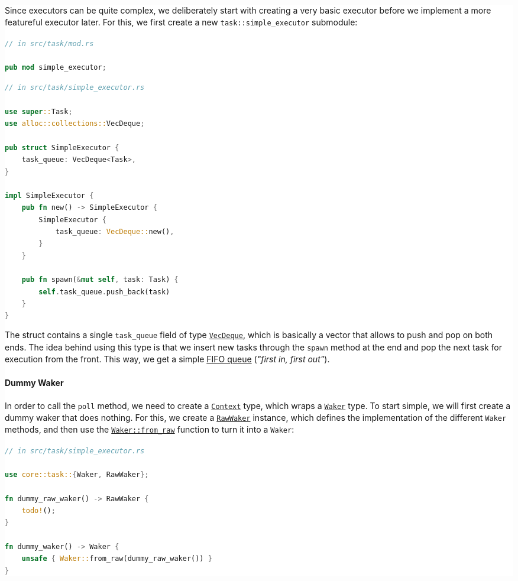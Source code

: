 Since executors can be quite complex, we deliberately start with creating a very basic executor before we implement a more featureful executor later. For this, we first create a new `task::simple_executor` submodule:

```rust
// in src/task/mod.rs

pub mod simple_executor;
```

```rust
// in src/task/simple_executor.rs

use super::Task;
use alloc::collections::VecDeque;

pub struct SimpleExecutor {
    task_queue: VecDeque<Task>,
}

impl SimpleExecutor {
    pub fn new() -> SimpleExecutor {
        SimpleExecutor {
            task_queue: VecDeque::new(),
        }
    }

    pub fn spawn(&mut self, task: Task) {
        self.task_queue.push_back(task)
    }
}
```

The struct contains a single `task_queue` field of type [`VecDeque`], which is basically a vector that allows to push and pop on both ends. The idea behind using this type is that we insert new tasks through the `spawn` method at the end and pop the next task for execution from the front. This way, we get a simple [FIFO queue] (_"first in, first out"_).

[`VecDeque`]: https://doc.rust-lang.org/stable/alloc/collections/vec_deque/struct.VecDeque.html
[FIFO queue]: https://en.wikipedia.org/wiki/FIFO_(computing_and_electronics)

#### Dummy Waker

In order to call the `poll` method, we need to create a [`Context`] type, which wraps a [`Waker`] type. To start simple, we will first create a dummy waker that does nothing. For this, we create a [`RawWaker`] instance, which defines the implementation of the different `Waker` methods, and then use the [`Waker::from_raw`] function to turn it into a `Waker`:

[`RawWaker`]: https://doc.rust-lang.org/stable/core/task/struct.RawWaker.html
[`Waker::from_raw`]: https://doc.rust-lang.org/stable/core/task/struct.Waker.html#method.from_raw

```rust
// in src/task/simple_executor.rs

use core::task::{Waker, RawWaker};

fn dummy_raw_waker() -> RawWaker {
    todo!();
}

fn dummy_waker() -> Waker {
    unsafe { Waker::from_raw(dummy_raw_waker()) }
}
```


[GitHub]: https://github.com/phil-opp/blog_os
[at the bottom]: #comments
[post branch]: https://github.com/phil-opp/blog_os/tree/post-12
[_multitasking_]: https://en.wikipedia.org/wiki/Computer_multitasking
[_Hardware Interrupts_]: @/second-edition/posts/07-hardware-interrupts/index.md
[call stack]: https://en.wikipedia.org/wiki/Call_stack
[_context switch_]: https://en.wikipedia.org/wiki/Context_switch
[_thread of execution_]: https://en.wikipedia.org/wiki/Thread_(computing)
[coroutines]: https://en.wikipedia.org/wiki/Coroutine
[async/await]: https://rust-lang.github.io/async-book/01_getting_started/04_async_await_primer.html
[_yield_]: https://en.wikipedia.org/wiki/Yield_(multithreading)
[asynchronous operations]: https://en.wikipedia.org/wiki/Asynchronous_I/O
[`Future`]: https://doc.rust-lang.org/nightly/core/future/trait.Future.html
[associated type]: https://doc.rust-lang.org/book/ch19-03-advanced-traits.html#specifying-placeholder-types-in-trait-definitions-with-associated-types
[`poll`]: https://doc.rust-lang.org/nightly/core/future/trait.Future.html#tymethod.poll
[`Poll`]: https://doc.rust-lang.org/nightly/core/task/enum.Poll.html
[_pinned_]: https://doc.rust-lang.org/nightly/core/pin/index.html
[`Waker`]: https://doc.rust-lang.org/nightly/core/task/struct.Waker.html
[`Iterator`]: https://doc.rust-lang.org/stable/core/iter/trait.Iterator.html
[_pinning_]: https://doc.rust-lang.org/stable/core/pin/index.html
[`futures`]: https://docs.rs/futures/0.3.4/futures/
[`FutureExt`]: https://docs.rs/futures/0.3.4/futures/future/trait.FutureExt.html
[`map`]: https://docs.rs/futures/0.3.4/futures/future/trait.FutureExt.html#method.map
[`then`]: https://docs.rs/futures/0.3.4/futures/future/trait.FutureExt.html#method.then
[_Zero-cost futures in Rust_]: https://aturon.github.io/blog/2016/08/11/futures/
[`move` keyword]: https://doc.rust-lang.org/std/keyword.move.html
[`Either`]: https://docs.rs/futures/0.3.4/futures/future/enum.Either.html
[`ready`]: https://docs.rs/futures/0.3.4/futures/future/fn.ready.html
[_state machine_]: https://en.wikipedia.org/wiki/Finite-state_machine
[`enum`]: https://doc.rust-lang.org/book/ch06-01-defining-an-enum.html
[_generators_]: https://doc.rust-lang.org/nightly/unstable-book/language-features/generators.html
[heap allocated]: @/second-edition/posts/10-heap-allocation/index.md
[playground-self-ref]: https://play.rust-lang.org/?version=stable&mode=debug&edition=2018&gist=ce1aff3a37fcc1c8188eeaf0f39c97e8
[`mem::replace`]: https://doc.rust-lang.org/nightly/core/mem/fn.replace.html
[`mem::swap`]: https://doc.rust-lang.org/nightly/core/mem/fn.swap.html
[`Pin`]: https://doc.rust-lang.org/stable/core/pin/struct.Pin.html
[`Unpin`]: https://doc.rust-lang.org/nightly/std/marker/trait.Unpin.html
[pin-get-mut]: https://doc.rust-lang.org/nightly/core/pin/struct.Pin.html#method.get_mut
[pin-deref-mut]: https://doc.rust-lang.org/nightly/core/pin/struct.Pin.html#impl-DerefMut
[_auto trait_]: https://doc.rust-lang.org/reference/special-types-and-traits.html#auto-traits
[`PhantomPinned`]: https://doc.rust-lang.org/nightly/core/marker/struct.PhantomPinned.html
[`Box::pin`]: https://doc.rust-lang.org/nightly/alloc/boxed/struct.Box.html#method.pin
[`Box::new`]: https://doc.rust-lang.org/nightly/alloc/boxed/struct.Box.html#method.new
[`get_unchecked_mut`]: https://doc.rust-lang.org/nightly/core/pin/struct.Pin.html#method.get_unchecked_mut
[`Pin::as_mut`]: https://doc.rust-lang.org/nightly/core/pin/struct.Pin.html#method.as_mut
[`pin-utils`]: https://docs.rs/pin-utils/0.1.0-alpha.4/pin_utils/
[`pin` module]: https://doc.rust-lang.org/nightly/core/pin/index.html
[`Pin::new_unchecked`]: https://doc.rust-lang.org/nightly/core/pin/struct.Pin.html#method.new_unchecked
[`Future::poll`]: https://doc.rust-lang.org/nightly/core/future/trait.Future.html#tymethod.poll
[self-ref-async-await]: @/second-edition/posts/12-async-await/index.md#self-referential-structs
[`futures`]: https://docs.rs/futures/0.3.4/futures/
[map-src]: https://docs.rs/futures-util/0.3.4/src/futures_util/future/future/map.rs.html
[projections and structural pinning]: file:///home/philipp/.rustup/toolchains/nightly-x86_64-unknown-linux-gnu/share/doc/rust/html/std/pin/index.html#projections-and-structural-pinning
[thread pool]: https://en.wikipedia.org/wiki/Thread_pool
[work stealing]: https://en.wikipedia.org/wiki/Work_stealing
[`Context`]: https://doc.rust-lang.org/nightly/core/task/struct.Context.html
[trait object]: https://doc.rust-lang.org/book/ch17-02-trait-objects.html
[dynamically dispatched]: https://doc.rust-lang.org/book/ch17-02-trait-objects.html#trait-objects-perform-dynamic-dispatch
[section about pinning]: #pinning
[_virtual method table_]: https://en.wikipedia.org/wiki/Virtual_method_table
[`RawWakerVTable`]: https://doc.rust-lang.org/stable/core/task/struct.RawWakerVTable.html
[`RawWaker::new`]: https://doc.rust-lang.org/stable/core/task/struct.RawWaker.html#method.new
[`Box`]: https://doc.rust-lang.org/stable/alloc/boxed/struct.Box.html
[`Arc`]: https://doc.rust-lang.org/stable/alloc/sync/struct.Arc.html
[`Box::into_raw`]: https://doc.rust-lang.org/stable/alloc/boxed/struct.Box.html#method.into_raw
[_Interrupts_]: @/second-edition/posts/07-hardware-interrupts/index.md
[atomic operations]: https://doc.rust-lang.org/core/sync/atomic/index.html
[`crossbeam`]: https://github.com/crossbeam-rs/crossbeam
[`ArrayQueue`]: https://docs.rs/crossbeam/0.7.3/crossbeam/queue/struct.ArrayQueue.html
[`ArrayQueue::new`]: https://docs.rs/crossbeam/0.7.3/crossbeam/queue/struct.ArrayQueue.html#method.new
[const-heap-alloc]: https://github.com/rust-lang/const-eval/issues/20
[`OnceCell`]: https://docs.rs/conquer-once/0.2.0/conquer_once/raw/struct.OnceCell.html
[`conquer_once`]: https://docs.rs/conquer-once/0.2.0/conquer_once/index.html
[`lazy_static`]: https://docs.rs/lazy_static/1.4.0/lazy_static/index.html
[`OnceCell::try_get`]: https://docs.rs/conquer-once/0.2.0/conquer_once/raw/struct.OnceCell.html#method.try_get
[`ArrayQueue::push`]: https://docs.rs/crossbeam/0.7.3/crossbeam/queue/struct.ArrayQueue.html#method.push
[`Stream`]: https://rust-lang.github.io/async-book/05_streams/01_chapter.html
[`Iterator::next`]: https://doc.rust-lang.org/stable/core/iter/trait.Iterator.html#tymethod.next
[`ArrayQueue::pop`]: https://docs.rs/crossbeam/0.7.3/crossbeam/queue/struct.ArrayQueue.html#method.pop
[`AtomicWaker`]: https://docs.rs/futures-util/0.3.4/futures_util/task/struct.AtomicWaker.html
[`AtomicWaker::register`]: https://docs.rs/futures-util/0.3.4/futures_util/task/struct.AtomicWaker.html#method.register
[`wake`]: https://doc.rust-lang.org/stable/core/task/struct.Waker.html#method.wake
[keyboard interrupt handler]: TODO
[`next`]: TODO
[`StreamExt`]: TODO
[`Wake`]: https://doc.rust-lang.org/nightly/alloc/task/trait.Wake.html
[`Arc`]: https://doc.rust-lang.org/stable/alloc/sync/struct.Arc.html
[`Waker::from`]: TODO